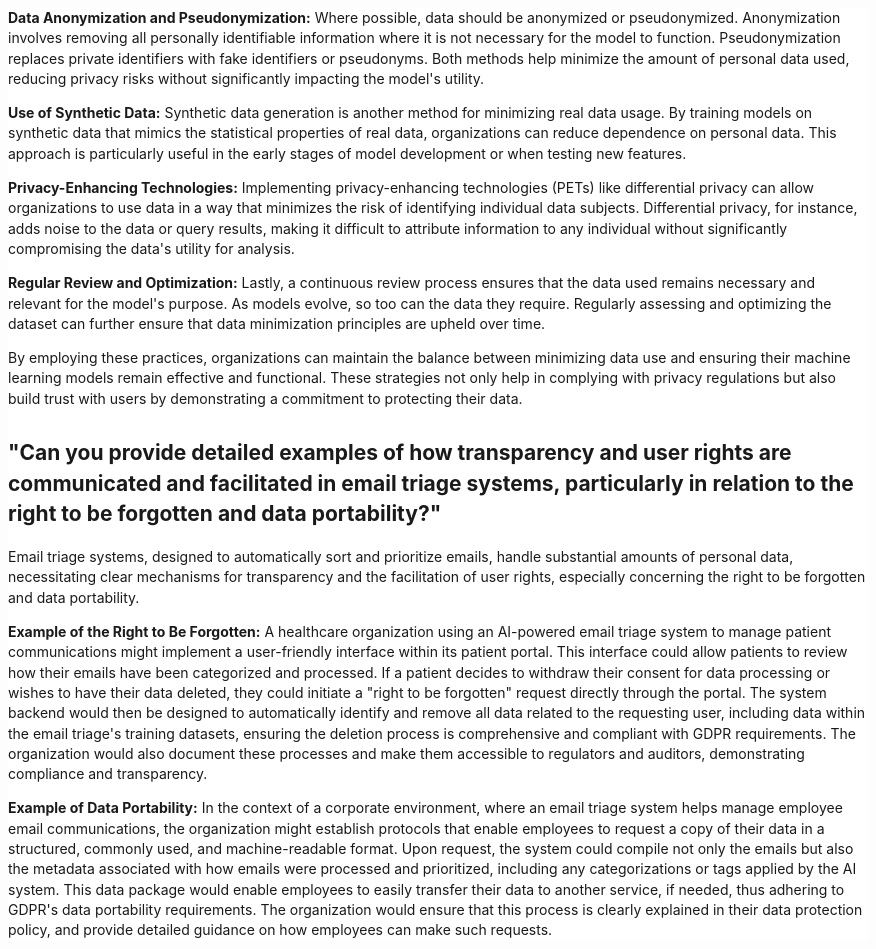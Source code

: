 **Data Anonymization and Pseudonymization:** Where possible, data should be anonymized or pseudonymized. Anonymization involves removing all personally identifiable information where it is not necessary for the model to function. Pseudonymization replaces private identifiers with fake identifiers or pseudonyms. Both methods help minimize the amount of personal data used, reducing privacy risks without significantly impacting the model's utility.

**Use of Synthetic Data:** Synthetic data generation is another method for minimizing real data usage. By training models on synthetic data that mimics the statistical properties of real data, organizations can reduce dependence on personal data. This approach is particularly useful in the early stages of model development or when testing new features.

**Privacy-Enhancing Technologies:** Implementing privacy-enhancing technologies (PETs) like differential privacy can allow organizations to use data in a way that minimizes the risk of identifying individual data subjects. Differential privacy, for instance, adds noise to the data or query results, making it difficult to attribute information to any individual without significantly compromising the data's utility for analysis.

**Regular Review and Optimization:** Lastly, a continuous review process ensures that the data used remains necessary and relevant for the model's purpose. As models evolve, so too can the data they require. Regularly assessing and optimizing the dataset can further ensure that data minimization principles are upheld over time.

By employing these practices, organizations can maintain the balance between minimizing data use and ensuring their machine learning models remain effective and functional. These strategies not only help in complying with privacy regulations but also build trust with users by demonstrating a commitment to protecting their data.

## "Can you provide detailed examples of how transparency and user rights are communicated and facilitated in email triage systems, particularly in relation to the right to be forgotten and data portability?"

Email triage systems, designed to automatically sort and prioritize emails, handle substantial amounts of personal data, necessitating clear mechanisms for transparency and the facilitation of user rights, especially concerning the right to be forgotten and data portability.

**Example of the Right to Be Forgotten:**
A healthcare organization using an AI-powered email triage system to manage patient communications might implement a user-friendly interface within its patient portal. This interface could allow patients to review how their emails have been categorized and processed. If a patient decides to withdraw their consent for data processing or wishes to have their data deleted, they could initiate a "right to be forgotten" request directly through the portal. The system backend would then be designed to automatically identify and remove all data related to the requesting user, including data within the email triage's training datasets, ensuring the deletion process is comprehensive and compliant with GDPR requirements. The organization would also document these processes and make them accessible to regulators and auditors, demonstrating compliance and transparency.

**Example of Data Portability:**
In the context of a corporate environment, where an email triage system helps manage employee email communications, the organization might establish protocols that enable employees to request a copy of their data in a structured, commonly used, and machine-readable format. Upon request, the system could compile not only the emails but also the metadata associated with how emails were processed and prioritized, including any categorizations or tags applied by the AI system. This data package would enable employees to easily transfer their data to another service, if needed, thus adhering to GDPR's data portability requirements. The organization would ensure that this process is clearly explained in their data protection policy, and provide detailed guidance on how employees can make such requests.
